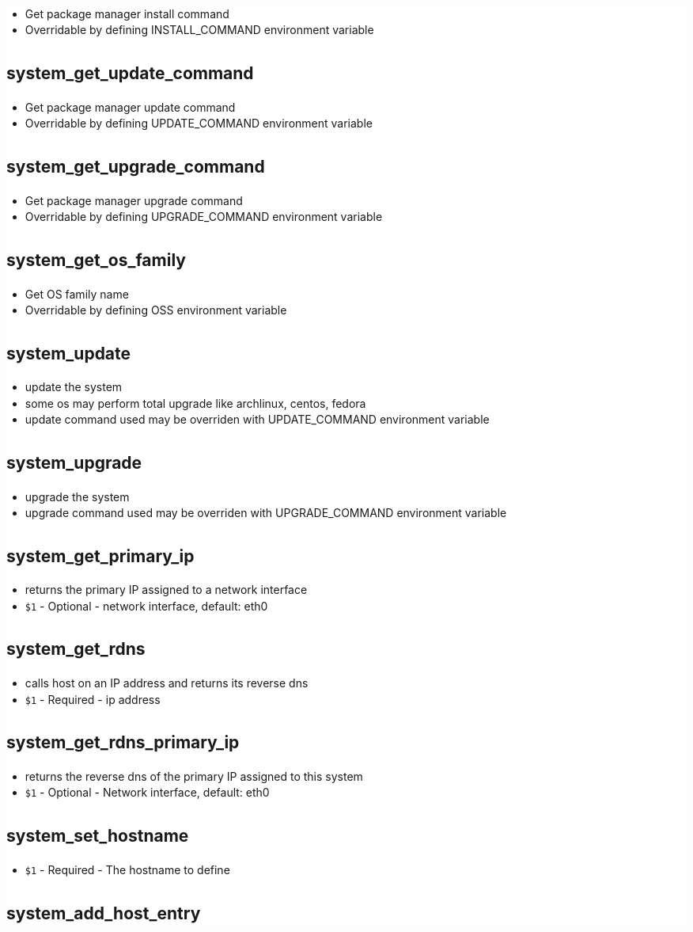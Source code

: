 * Get package manager install command
* Overridable by defining INSTALL_COMMAND environment variable

## system_get_update_command

* Get package manager update command
* Overridable by defining UPDATE_COMMAND environment variable

## system_get_upgrade_command

* Get package manager upgrade command
* Overridable by defining UPGRADE_COMMAND environment variable

## system_get_os_family

* Get OS family name
* Overridable by defining OSS environment variable

## system_update

* update the system
* some os may perform total upgrade like archlinux, centos, fedora
* update command used may be overriden with UPDATE_COMMAND environment variable

## system_upgrade

* upgrade the system
* upgrade command used may be overriden with UPGRADE_COMMAND environment variable

## system_get_primary_ip

* returns the primary IP assigned to a network interface
* `$1` - Optional - network interface, default: eth0

## system_get_rdns

* calls host on an IP address and returns its reverse dns
* `$1` - Required - ip address

## system_get_rdns_primary_ip

* returns the reverse dns of the primary IP assigned to this system
* `$1` - Optional - Network interface, default: eth0

## system_set_hostname

* `$1` - Required - The hostname to define

## system_add_host_entry
